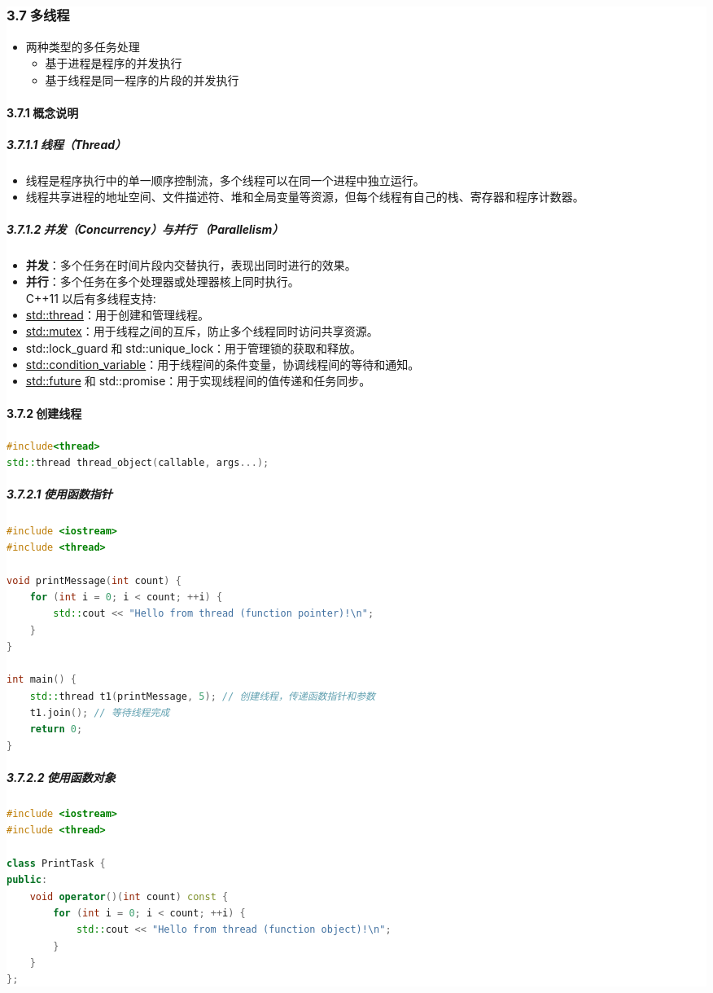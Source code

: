 ### 3.7 多线程

- 两种类型的多任务处理
	- 基于进程是程序的并发执行
	- 基于线程是同一程序的片段的并发执行

#### 3.7.1 概念说明

##### 3.7.1.1 线程（Thread）

- 线程是程序执行中的单一顺序控制流，多个线程可以在同一个进程中独立运行。
- 线程共享进程的地址空间、文件描述符、堆和全局变量等资源，但每个线程有自己的栈、寄存器和程序计数器。

##### 3.7.1.2 并发（Concurrency）与并行 （Parallelism）

- **并发**：多个任务在时间片段内交替执行，表现出同时进行的效果。
- **并行**：多个任务在多个处理器或处理器核上同时执行。  
C++11 以后有多线程支持:
- [std::thread](https://www.runoob.com/cplusplus/cpp-libs-thread.html)：用于创建和管理线程。
- [std::mutex](https://www.runoob.com/cplusplus/cpp-libs-mutex.html)：用于线程之间的互斥，防止多个线程同时访问共享资源。
- std::lock_guard 和 std::unique_lock：用于管理锁的获取和释放。
- [std::condition_variable](https://www.runoob.com/cplusplus/cpp-libs-condition_variable.html)：用于线程间的条件变量，协调线程间的等待和通知。
- [std::future](https://www.runoob.com/cplusplus/cpp-libs-future.html) 和 std::promise：用于实现线程间的值传递和任务同步。

#### 3.7.2 创建线程

```C++
#include<thread>
std::thread thread_object(callable, args...);
```

##### 3.7.2.1 使用函数指针

```C++
#include <iostream>
#include <thread>

void printMessage(int count) {
    for (int i = 0; i < count; ++i) {
        std::cout << "Hello from thread (function pointer)!\n";
    }
}

int main() {
    std::thread t1(printMessage, 5); // 创建线程，传递函数指针和参数
    t1.join(); // 等待线程完成
    return 0;
}
```

##### 3.7.2.2 使用函数对象

```C++
#include <iostream>
#include <thread>

class PrintTask {
public:
    void operator()(int count) const {
        for (int i = 0; i < count; ++i) {
            std::cout << "Hello from thread (function object)!\n";
        }
    }
};

```